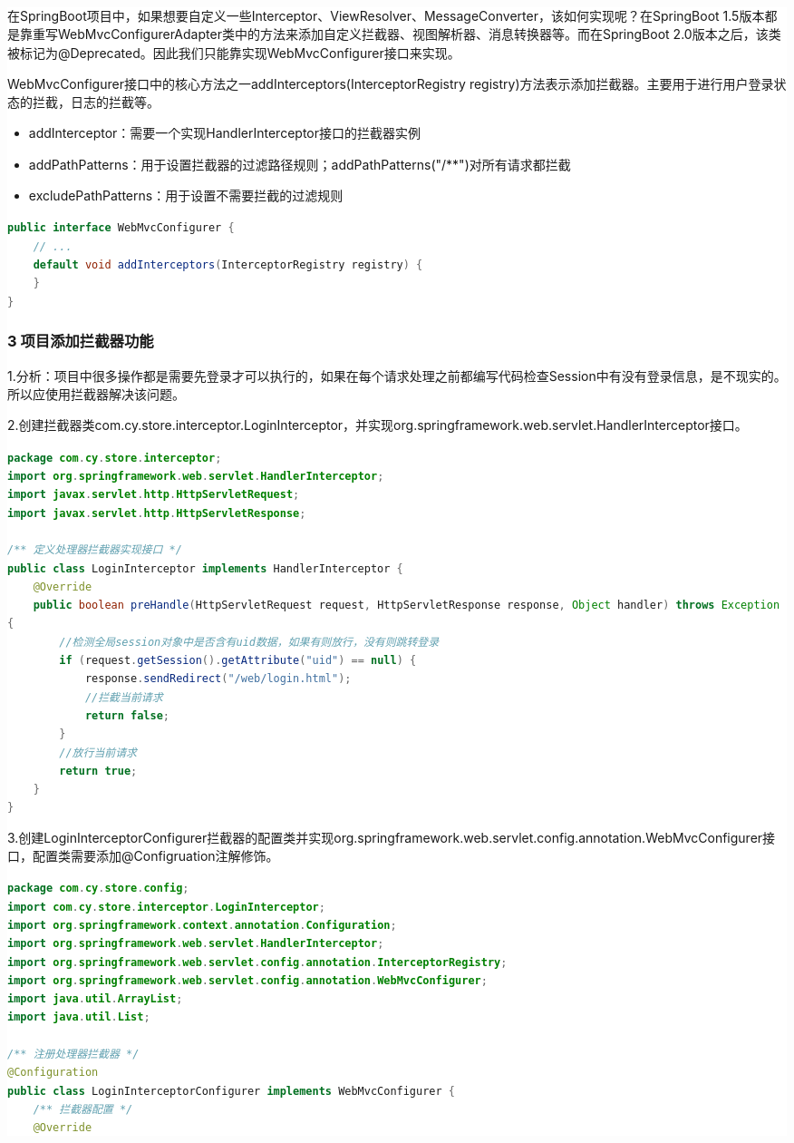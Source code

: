 在SpringBoot项目中，如果想要自定义一些Interceptor、ViewResolver、MessageConverter，该如何实现呢？在SpringBoot 1.5版本都是靠重写WebMvcConfigurerAdapter类中的方法来添加自定义拦截器、视图解析器、消息转换器等。而在SpringBoot 2.0版本之后，该类被标记为@Deprecated。因此我们只能靠实现WebMvcConfigurer接口来实现。

WebMvcConfigurer接口中的核心方法之一addInterceptors(InterceptorRegistry registry)方法表示添加拦截器。主要用于进行用户登录状态的拦截，日志的拦截等。

- addInterceptor：需要一个实现HandlerInterceptor接口的拦截器实例

- addPathPatterns：用于设置拦截器的过滤路径规则；addPathPatterns("/**")对所有请求都拦截

- excludePathPatterns：用于设置不需要拦截的过滤规则

```java
public interface WebMvcConfigurer {
    // ...
    default void addInterceptors(InterceptorRegistry registry) {
   	}
}
```

### 3 项目添加拦截器功能

1.分析：项目中很多操作都是需要先登录才可以执行的，如果在每个请求处理之前都编写代码检查Session中有没有登录信息，是不现实的。所以应使用拦截器解决该问题。

2.创建拦截器类com.cy.store.interceptor.LoginInterceptor，并实现org.springframework.web.servlet.HandlerInterceptor接口。

```java
package com.cy.store.interceptor;
import org.springframework.web.servlet.HandlerInterceptor;
import javax.servlet.http.HttpServletRequest;
import javax.servlet.http.HttpServletResponse;

/** 定义处理器拦截器实现接口 */
public class LoginInterceptor implements HandlerInterceptor {
    @Override
    public boolean preHandle(HttpServletRequest request, HttpServletResponse response, Object handler) throws Exception {
        //检测全局session对象中是否含有uid数据，如果有则放行，没有则跳转登录
        if (request.getSession().getAttribute("uid") == null) {
            response.sendRedirect("/web/login.html");
            //拦截当前请求
            return false;
        }
        //放行当前请求
        return true;
    }
}
```

3.创建LoginInterceptorConfigurer拦截器的配置类并实现org.springframework.web.servlet.config.annotation.WebMvcConfigurer接口，配置类需要添加@Configruation注解修饰。

```java
package com.cy.store.config;
import com.cy.store.interceptor.LoginInterceptor;
import org.springframework.context.annotation.Configuration;
import org.springframework.web.servlet.HandlerInterceptor;
import org.springframework.web.servlet.config.annotation.InterceptorRegistry;
import org.springframework.web.servlet.config.annotation.WebMvcConfigurer;
import java.util.ArrayList;
import java.util.List;

/** 注册处理器拦截器 */
@Configuration
public class LoginInterceptorConfigurer implements WebMvcConfigurer {
    /** 拦截器配置 */
    @Override
```
